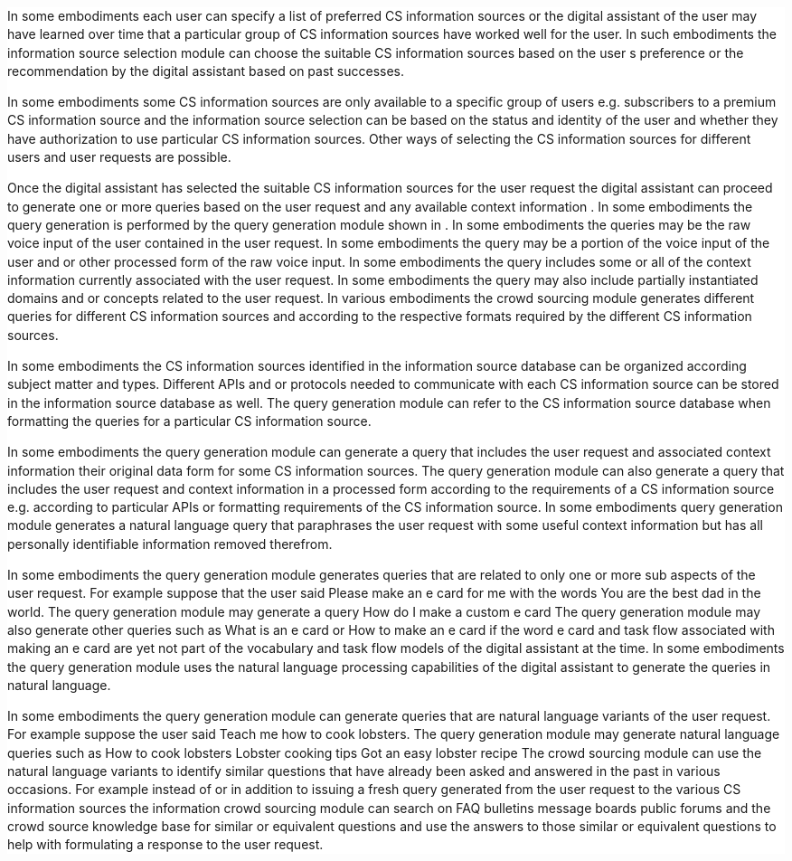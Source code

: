 In some embodiments each user can specify a list of preferred CS information sources or the digital assistant of the user may have learned over time that a particular group of CS information sources have worked well for the user. In such embodiments the information source selection module can choose the suitable CS information sources based on the user s preference or the recommendation by the digital assistant based on past successes.

In some embodiments some CS information sources are only available to a specific group of users e.g. subscribers to a premium CS information source and the information source selection can be based on the status and identity of the user and whether they have authorization to use particular CS information sources. Other ways of selecting the CS information sources for different users and user requests are possible.

Once the digital assistant has selected the suitable CS information sources for the user request the digital assistant can proceed to generate one or more queries based on the user request and any available context information . In some embodiments the query generation is performed by the query generation module shown in . In some embodiments the queries may be the raw voice input of the user contained in the user request. In some embodiments the query may be a portion of the voice input of the user and or other processed form of the raw voice input. In some embodiments the query includes some or all of the context information currently associated with the user request. In some embodiments the query may also include partially instantiated domains and or concepts related to the user request. In various embodiments the crowd sourcing module generates different queries for different CS information sources and according to the respective formats required by the different CS information sources.

In some embodiments the CS information sources identified in the information source database can be organized according subject matter and types. Different APIs and or protocols needed to communicate with each CS information source can be stored in the information source database as well. The query generation module can refer to the CS information source database when formatting the queries for a particular CS information source.

In some embodiments the query generation module can generate a query that includes the user request and associated context information their original data form for some CS information sources. The query generation module can also generate a query that includes the user request and context information in a processed form according to the requirements of a CS information source e.g. according to particular APIs or formatting requirements of the CS information source. In some embodiments query generation module generates a natural language query that paraphrases the user request with some useful context information but has all personally identifiable information removed therefrom.

In some embodiments the query generation module generates queries that are related to only one or more sub aspects of the user request. For example suppose that the user said Please make an e card for me with the words You are the best dad in the world. The query generation module may generate a query How do I make a custom e card The query generation module may also generate other queries such as What is an e card or How to make an e card if the word e card and task flow associated with making an e card are yet not part of the vocabulary and task flow models of the digital assistant at the time. In some embodiments the query generation module uses the natural language processing capabilities of the digital assistant to generate the queries in natural language.

In some embodiments the query generation module can generate queries that are natural language variants of the user request. For example suppose the user said Teach me how to cook lobsters. The query generation module may generate natural language queries such as How to cook lobsters Lobster cooking tips Got an easy lobster recipe The crowd sourcing module can use the natural language variants to identify similar questions that have already been asked and answered in the past in various occasions. For example instead of or in addition to issuing a fresh query generated from the user request to the various CS information sources the information crowd sourcing module can search on FAQ bulletins message boards public forums and the crowd source knowledge base for similar or equivalent questions and use the answers to those similar or equivalent questions to help with formulating a response to the user request.
